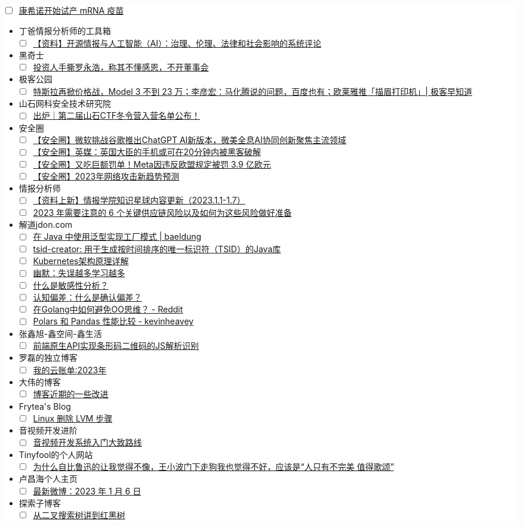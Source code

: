   - [ ] [康希诺开始试产 mRNA 疫苗](https://www.solidot.org/story?sid=73829)
- 丁爸情报分析师的工具箱
  - [ ] [【资料】开源情报与人工智能（AI）：治理、伦理、法律和社会影响的系统评论](https://mp.weixin.qq.com/s?__biz=MzI2MTE0NTE3Mw==&mid=2651134328&idx=1&sn=fed45f69d1896278c5c8e6affb0a439c&chksm=f1af6e42c6d8e754cafa97d637c7244b3a96f16b8268a068c3fad268b0b67d70b7394e8aa1dc&scene=58&subscene=0#rd)
- 黑奇士
  - [ ] [投资人手撕罗永浩，称其不懂感恩，不开董事会](https://mp.weixin.qq.com/s?__biz=MzI5ODYwNTE4Nw==&mid=2247487319&idx=1&sn=30d7b97df92fd3cae105b46e43648936&chksm=eca200bbdbd589adbde2266ea8c03c3c410cf8d05cf0f997a7bdc6cd7cce45b023a546fddf35&scene=58&subscene=0#rd)
- 极客公园
  - [ ] [特斯拉再掀价格战，Model 3 不到 23 万；李彦宏：马化腾说的问题，百度也有；欧莱雅推「描眉打印机」| 极客早知道](https://mp.weixin.qq.com/s?__biz=MTMwNDMwODQ0MQ==&mid=2652980079&idx=1&sn=2f7c7d8e318ca5981d719880a7400da9&chksm=7e543ed94923b7cf8e809f034164112f91e171f0497ba9429e917f10ba30009e69b0c830de87&scene=58&subscene=0#rd)
- 山石网科安全技术研究院
  - [ ] [出炉｜第二届山石CTF冬令营入营名单公布！](https://mp.weixin.qq.com/s?__biz=MzUzMDUxNTE1Mw==&mid=2247499431&idx=1&sn=f2fa9b1e6ef63a17117db4520b87c9a8&chksm=fa522b19cd25a20fa66d16cae2f6707f9a3f88dd0e7d8d47c55fd89a9a39bf47fdbc0c5ea130&scene=58&subscene=0#rd)
- 安全圈
  - [ ] [【安全圈】微软挑战谷歌推出ChatGPT AI新版本，微美全息AI协同创新聚焦主流领域](https://mp.weixin.qq.com/s?__biz=MzIzMzE4NDU1OQ==&mid=2652029510&idx=1&sn=bc8de536c9c45054c842432d95da9255&chksm=f36fee06c4186710bdf350d5fb4aa345824810256b4918098f3a30ccd202a44fe0bf41b25d9f&scene=58&subscene=0#rd)
  - [ ] [【安全圈】英媒：英国大臣的手机或可在20分钟内被黑客破解](https://mp.weixin.qq.com/s?__biz=MzIzMzE4NDU1OQ==&mid=2652029510&idx=2&sn=110c15443d7db7dd3072fcef5ded8fa6&chksm=f36fee06c4186710e8e416d8b3721f4b80218117974419104799f37c8358244f5e42815c83af&scene=58&subscene=0#rd)
  - [ ] [【安全圈】又吃巨额罚单！Meta因违反欧盟规定被罚 3.9 亿欧元](https://mp.weixin.qq.com/s?__biz=MzIzMzE4NDU1OQ==&mid=2652029510&idx=3&sn=2f26502b2f8fc853ea66a271e73d3fee&chksm=f36fee06c4186710f12b7d19a6989571233ee050b975f08f7c3b89556fdf15bb8fc0c90e7540&scene=58&subscene=0#rd)
  - [ ] [【安全圈】2023年网络攻击新趋势预测](https://mp.weixin.qq.com/s?__biz=MzIzMzE4NDU1OQ==&mid=2652029510&idx=4&sn=60a3c2b36fddb87dc9c43967c80f05bf&chksm=f36fee06c4186710a0ddbb37bf796ae32a1988dcd9ff983158a434626da9df99709b6543f9af&scene=58&subscene=0#rd)
- 情报分析师
  - [ ] [【资料上新】情报学院知识星球内容更新（2023.1.1-1.7）](https://mp.weixin.qq.com/s?__biz=MzA3Mjc1MTkwOA==&mid=2650522323&idx=1&sn=9a1eb954e0680fe016d8c8eb31c7903e&chksm=8716ec98b061658e6b88c45534041caf60c252f569a97f390074cf5d49a79d12a2b2b65d5067&scene=58&subscene=0#rd)
  - [ ] [2023 年需要注意的 6 个关键供应链风险以及如何为这些风险做好准备](https://mp.weixin.qq.com/s?__biz=MzA3Mjc1MTkwOA==&mid=2650522323&idx=2&sn=561e763b6ed849ac6af53c694cd50428&chksm=8716ec98b061658e3f1dcea6037115f9bacd083e9ca39653787b73be13fd7fca73a62939dbe3&scene=58&subscene=0#rd)
- 解道jdon.com
  - [ ] [在 Java 中使用泛型实现工厂模式 | baeldung](https://www.jdon.com/64370.html)
  - [ ] [tsid-creator: 用于生成按时间排序的唯一标识符（TSID）的Java库](https://www.jdon.com/64369.html)
  - [ ] [Kubernetes架构原理详解](https://www.jdon.com/64368.html)
  - [ ] [幽默：失误越多学习越多](https://www.jdon.com/64367.html)
  - [ ] [什么是敏感性分析？](https://www.jdon.com/64366.html)
  - [ ] [认知偏差：什么是确认偏差？](https://www.jdon.com/64353.html)
  - [ ] [在Golang中如何避免OO思维？ - Reddit](https://www.jdon.com/64352.html)
  - [ ] [Polars 和 Pandas 性能比较 - kevinheavey](https://www.jdon.com/64351.html)
- 张鑫旭-鑫空间-鑫生活
  - [ ] [前端原生API实现条形码二维码的JS解析识别](https://www.zhangxinxu.com/wordpress/2023/01/js-parse-barcode-qrcode-barcodedetector/)
- 罗磊的独立博客
  - [ ] [我的云账单:2023年](https://luolei.org/how-much-i-spend-on-cloud-monthly-2023/)
- 大伟的博客
  - [ ] [博客近期的一些改进](https://easeapi.com/blog/165.html)
- Frytea's Blog
  - [ ] [Linux 删除 LVM 步骤](https://blog.frytea.com/archives/723/)
- 音视频开发进阶
  - [ ] [音视频开发系统入门大致路线](https://glumes.com/multimedia-new-beginner/)
- Tinyfool的个人网站
  - [ ] [为什么自比鲁迅的让我觉得不像，王小波门下走狗我也觉得不好，应该是“人只有不完美 值得歌颂”](https://codechina.org/2023/01/luxun-wangxiaobo/)
- 卢昌海个人主页
  - [ ] [最新微博：2023 年 1 月 6 日](https://www.changhai.org/articles/miscellaneous/blog/202301.php#d0106)
- 探索子博客
  - [ ] [从二叉搜索树讲到红黑树](https://www.notion.so/e0ec23007e0e43f4a9a65a4aa2d6a87f)